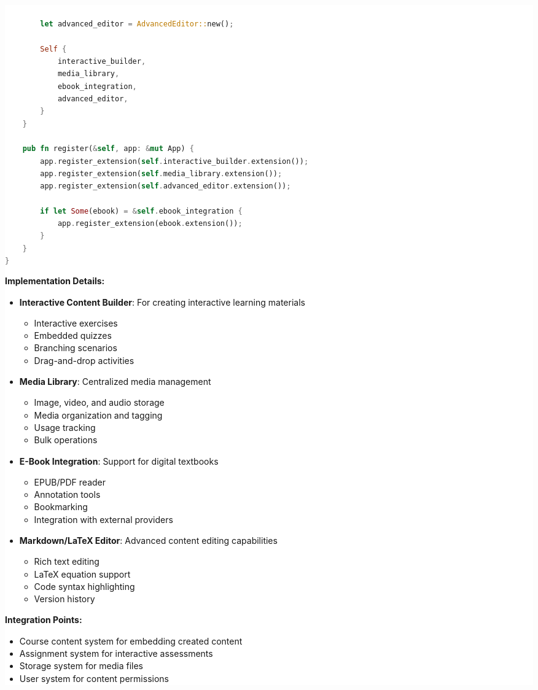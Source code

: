 ```rust

        let advanced_editor = AdvancedEditor::new();

        Self {
            interactive_builder,
            media_library,
            ebook_integration,
            advanced_editor,
        }
    }

    pub fn register(&self, app: &mut App) {
        app.register_extension(self.interactive_builder.extension());
        app.register_extension(self.media_library.extension());
        app.register_extension(self.advanced_editor.extension());

        if let Some(ebook) = &self.ebook_integration {
            app.register_extension(ebook.extension());
        }
    }
}
```

**Implementation Details:**

- **Interactive Content Builder**: For creating interactive learning materials
  - Interactive exercises
  - Embedded quizzes
  - Branching scenarios
  - Drag-and-drop activities

- **Media Library**: Centralized media management
  - Image, video, and audio storage
  - Media organization and tagging
  - Usage tracking
  - Bulk operations

- **E-Book Integration**: Support for digital textbooks
  - EPUB/PDF reader
  - Annotation tools
  - Bookmarking
  - Integration with external providers

- **Markdown/LaTeX Editor**: Advanced content editing capabilities
  - Rich text editing
  - LaTeX equation support
  - Code syntax highlighting
  - Version history

**Integration Points:**

- Course content system for embedding created content
- Assignment system for interactive assessments
- Storage system for media files
- User system for content permissions
